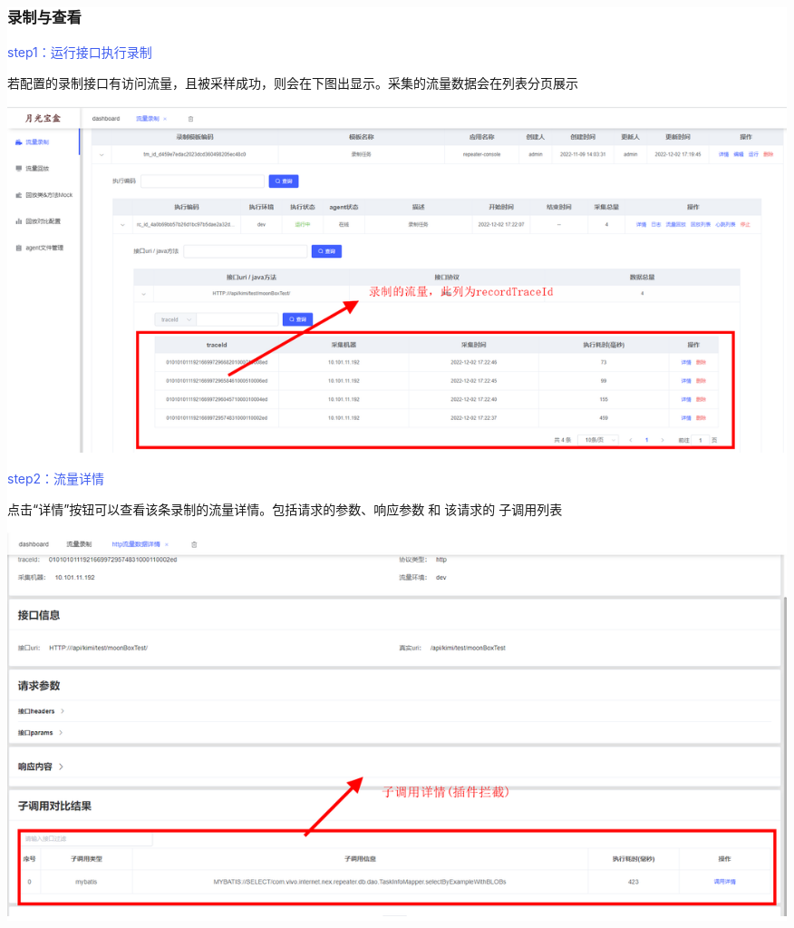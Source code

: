 ### 录制与查看

<font color="#415ff">step1：运行接口执行录制</font>

若配置的录制接口有访问流量，且被采样成功，则会在下图出显示。采集的流量数据会在列表分页展示

![1669973211467](./images/guide/1669973211467.png)

<font color="#415ff">step2：流量详情</font>

点击“详情”按钮可以查看该条录制的流量详情。包括请求的参数、响应参数 和 该请求的 子调用列表

![1669973912906](./images/guide/1669973912906.png)

